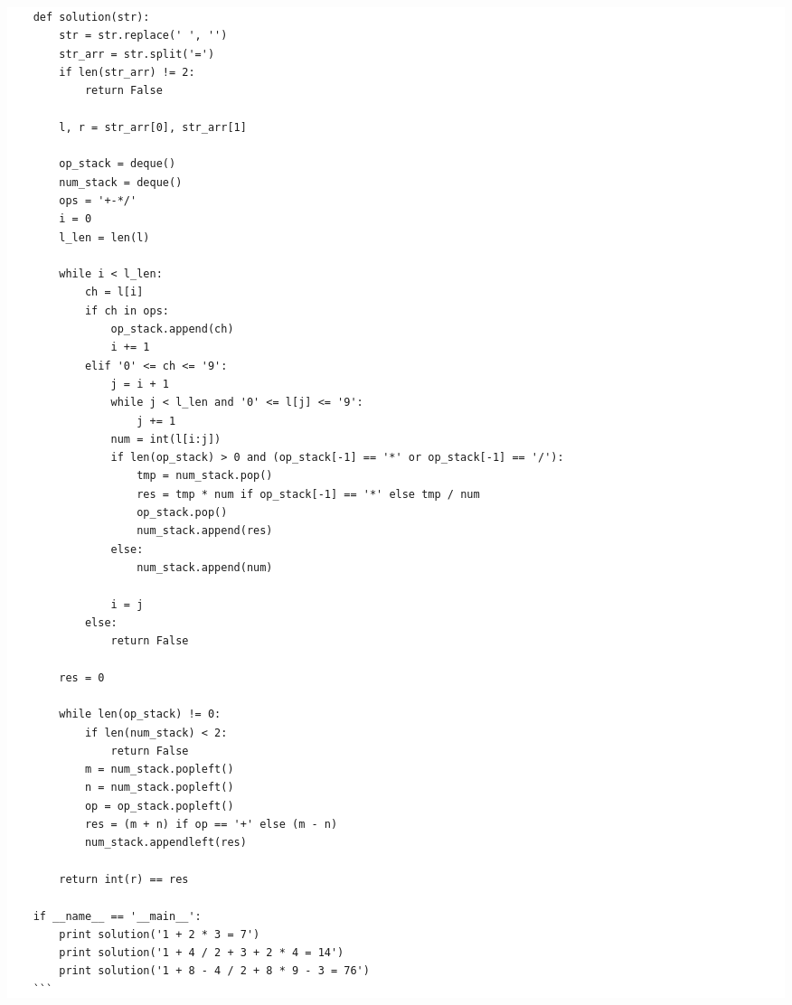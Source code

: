 		def solution(str):
		    str = str.replace(' ', '')
		    str_arr = str.split('=')
		    if len(str_arr) != 2:
		        return False
		
		    l, r = str_arr[0], str_arr[1]
		
		    op_stack = deque()
		    num_stack = deque()
		    ops = '+-*/'
		    i = 0
		    l_len = len(l)
		
		    while i < l_len:
		        ch = l[i]
		        if ch in ops:
		            op_stack.append(ch)
		            i += 1
		        elif '0' <= ch <= '9':
		            j = i + 1
		            while j < l_len and '0' <= l[j] <= '9':
		                j += 1
		            num = int(l[i:j])
		            if len(op_stack) > 0 and (op_stack[-1] == '*' or op_stack[-1] == '/'):
		                tmp = num_stack.pop()
		                res = tmp * num if op_stack[-1] == '*' else tmp / num
		                op_stack.pop()
		                num_stack.append(res)
		            else:
		                num_stack.append(num)
		
		            i = j
		        else:
		            return False
		
		    res = 0
		
		    while len(op_stack) != 0:
		        if len(num_stack) < 2:
		            return False
		        m = num_stack.popleft()
		        n = num_stack.popleft()
		        op = op_stack.popleft()
		        res = (m + n) if op == '+' else (m - n)
		        num_stack.appendleft(res)
		
		    return int(r) == res
		    
		if __name__ == '__main__':
    		print solution('1 + 2 * 3 = 7')
    		print solution('1 + 4 / 2 + 3 + 2 * 4 = 14')
    		print solution('1 + 8 - 4 / 2 + 8 * 9 - 3 = 76')
		```
